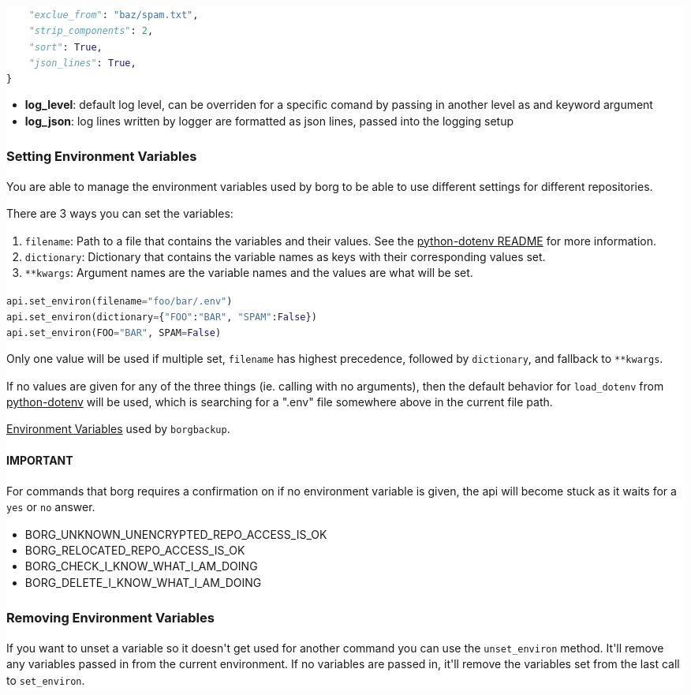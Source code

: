 ```python
    "exclue_from": "baz/spam.txt",
    "strip_components": 2,
    "sort": True,
    "json_lines": True,
}
```
* __log_level__: default log level, can be overriden for a specific comand by passing in another
  level as and keyword argument
* __log_json__: log lines written by logger are formatted as json lines, passed into the
  logging setup

### Setting Environment Variables
You are able to manage the environment variables used by borg to be able to use different settings
for different repositories.

There are 3 ways you can set the variables:
1. `filename`: Path to a file that contains the variables and their values. See the
   [python-dotenv README](https://github.com/theskumar/python-dotenv/blob/master/README.md#file-format)
   for more information.
2. `dictionary`: Dictionary that contains the variable names as keys with their corresponding
   values set.
3. `**kwargs`: Argument names are the variable names and the values are what will be set.

```python
api.set_environ(filename="foo/bar/.env")
api.set_environ(dictionary={"FOO":"BAR", "SPAM":False})
api.set_environ(FOO="BAR", SPAM=False)
```
Only one value will be used if multiple set, `filename` has highest precedence,
followed by `dictionary`, and fallback to `**kwargs`.

If no values are given for any of the three things (ie. calling with no arguments), then the
default behavior for `load_dotenv` from [python-dotenv](https://github.com/theskumar/python-dotenv)
will be used, which is searching for a ".env" file somewhere above in the current file path.

[Environment Variables](https://borgbackup.readthedocs.io/en/stable/usage/general.html#environment-variables)
used by `borgbackup`.

#### IMPORTANT
For commands that borg requires a confirmation on if no environment variable is given, the api will
become stuck as it waits for a `yes` or `no` answer.
* BORG_UNKNOWN_UNENCRYPTED_REPO_ACCESS_IS_OK
* BORG_RELOCATED_REPO_ACCESS_IS_OK
* BORG_CHECK_I_KNOW_WHAT_I_AM_DOING
* BORG_DELETE_I_KNOW_WHAT_I_AM_DOING

### Removing Environment Variables
If you want to unset a variable so it doesn't get used for another command you can use the
`unset_environ` method. It'll remove any variables passed in from the current environment.
If no variables are passed in, it'll remove the variables set from the last call to `set_environ`.
